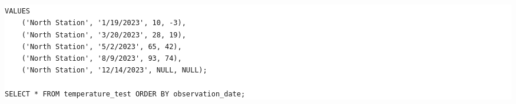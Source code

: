 ```
VALUES
    ('North Station', '1/19/2023', 10, -3),
    ('North Station', '3/20/2023', 28, 19),
    ('North Station', '5/2/2023', 65, 42),
    ('North Station', '8/9/2023', 93, 74),
    ('North Station', '12/14/2023', NULL, NULL);

SELECT * FROM temperature_test ORDER BY observation_date;
```
